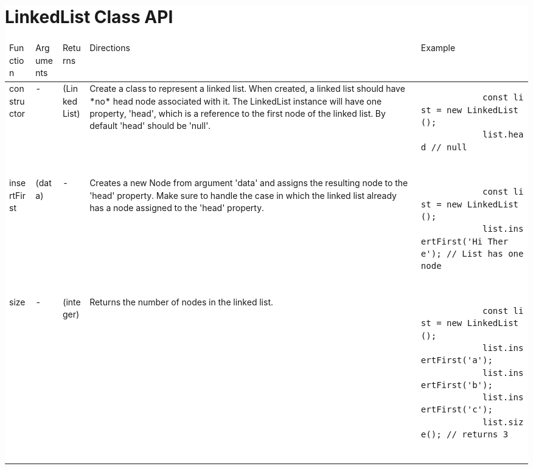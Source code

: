   <h1>LinkedList Class API</h1>
  <table class="table">
    <thead>
      <tr>
        <td>Function</td>
        <td>Arguments</td>
        <td>Returns</td>
        <td>Directions</td>
        <td>Example</td>
      </tr>
    </thead>
    <tbody>
      <tr>
        <td>constructor</td>
        <td>-</td>
        <td>(LinkedList)</td>
        <td>
          Create a class to represent a linked list.  When created,
          a linked list should have *no* head node associated with it.
          The LinkedList instance will have one property, 'head', which
          is a reference to the first node of the linked list.  By default
          'head' should be 'null'.
        </td>
        <td>
          <pre>
            const list = new LinkedList();
            list.head // null
          </pre>
        </td>
      </tr>
      <tr>
        <td>insertFirst</td>
        <td>(data)</td>
        <td>-</td>
        <td>
          Creates a new Node from argument 'data' and assigns the resulting
          node to the 'head' property.  Make sure to handle the case in which
          the linked list already has a node assigned to the 'head' property.
        </td>
        <td>
          <pre>
            const list = new LinkedList();
            list.insertFirst('Hi There'); // List has one node
          </pre>
        </td>
      </tr>
      <tr>
        <td>size</td>
        <td>-</td>
        <td>(integer)</td>
        <td>
          Returns the number of nodes in the linked list.
        </td>
        <td>
          <pre>
            const list = new LinkedList();
            list.insertFirst('a');
            list.insertFirst('b');
            list.insertFirst('c');
            list.size(); // returns 3
          </pre>
        </td>
      </tr>
      <tr>